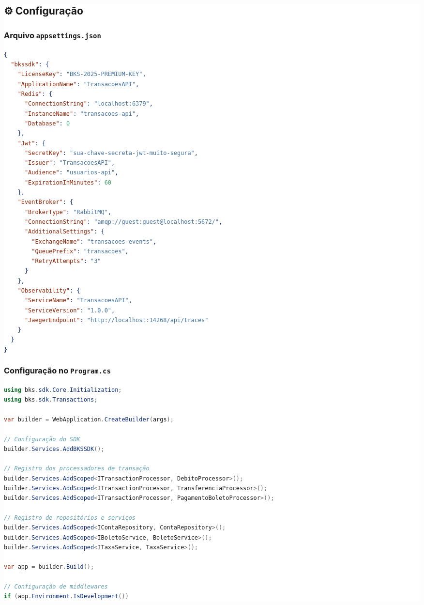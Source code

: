 ## ⚙️ Configuração

### Arquivo `appsettings.json`

```json
{
  "bkssdk": {
    "LicenseKey": "BKS-2025-PREMIUM-KEY",
    "ApplicationName": "TransacoesAPI",
    "Redis": {
      "ConnectionString": "localhost:6379",
      "InstanceName": "transacoes-api",
      "Database": 0
    },
    "Jwt": {
      "SecretKey": "sua-chave-secreta-jwt-muito-segura",
      "Issuer": "TransacoesAPI",
      "Audience": "usuarios-api",
      "ExpirationInMinutes": 60
    },
    "EventBroker": {
      "BrokerType": "RabbitMQ",
      "ConnectionString": "amqp://guest:guest@localhost:5672/",
      "AdditionalSettings": {
        "ExchangeName": "transacoes-events",
        "QueuePrefix": "transacoes",
        "RetryAttempts": "3"
      }
    },
    "Observability": {
      "ServiceName": "TransacoesAPI",
      "ServiceVersion": "1.0.0",
      "JaegerEndpoint": "http://localhost:14268/api/traces"
    }
  }
}
```

### Configuração no `Program.cs`

```csharp
using bks.sdk.Core.Initialization;
using bks.sdk.Transactions;

var builder = WebApplication.CreateBuilder(args);

// Configuração do SDK
builder.Services.AddBKSSDK();

// Registro dos processadores de transação
builder.Services.AddScoped<ITransactionProcessor, DebitoProcessor>();
builder.Services.AddScoped<ITransactionProcessor, TransferenciaProcessor>();
builder.Services.AddScoped<ITransactionProcessor, PagamentoBoletoProcessor>();

// Registro de repositórios e serviços
builder.Services.AddScoped<IContaRepository, ContaRepository>();
builder.Services.AddScoped<IBoletoService, BoletoService>();
builder.Services.AddScoped<ITaxaService, TaxaService>();

var app = builder.Build();

// Configuração de middlewares
if (app.Environment.IsDevelopment())
```